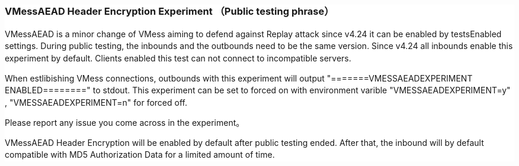 ### VMessAEAD Header Encryption Experiment （Public testing phrase）

VMessAEAD is a minor change of  VMess aiming to defend against Replay attack since v4.24 it can be enabled by testsEnabled settings. During public testing, the inbounds and the outbounds need to be the same version. Since v4.24 all inbounds enable this experiment by default. Clients enabled this test can not connect to incompatible servers.

When estlibishing VMess connections, outbounds with this experiment will output "=======VMESSAEADEXPERIMENT ENABLED========" to stdout. This experiment can be set to forced on with environment varible "VMESSAEADEXPERIMENT=y" , "VMESSAEADEXPERIMENT=n"  for forced off.

Please report any issue you come across in the experiment。 

VMessAEAD Header Encryption will be enabled by default after public testing ended. After that, the inbound will by default compatible with MD5 Authorization Data for a limited amount of time.
